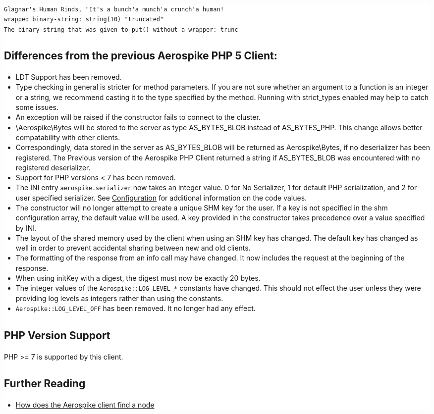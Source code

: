 ```
Glagnar's Human Rinds, "It's a bunch'a munch'a crunch'a human!
wrapped binary-string: string(10) "truncated"
The binary-string that was given to put() without a wrapper: trunc
```

## Differences from the previous Aerospike PHP 5 Client:
- LDT Support has been removed.
- Type checking in general is stricter for method parameters. If you are not sure whether an argument to a function is an integer or a string, we recommend casting it to the type specified by the method. Running with strict_types enabled may help to catch some issues.
- An exception will be raised if the constructor fails to connect to the cluster.
- \Aerospike\Bytes will be stored to the server as type AS\_BYTES\_BLOB instead of AS\_BYTES\_PHP. This change allows better compatability with other clients.
- Correspondingly, data stored in the server as AS\_BYTES\_BLOB will be returned as Aerospike\Bytes,  if no deserializer has been registered. The Previous version of the Aerospike PHP Client returned a string if AS_BYTES_BLOB was encountered with no registered deserializer.
- Support for PHP versions < 7 has been removed.
- The INI entry `aerospike.serializer` now takes an integer value. 0 for No Serializer, 1 for default PHP serialization, and 2 for user specified serializer. See [Configuration](phpdoc/aerospike.php) for additional information on the code values.
- The constructor will no longer attempt to create a unique SHM key for the user. If a key is not specified in the shm configuration array, the default value will be used. A key provided in the constructor takes precedence over a value specified by INI.
- The layout of the shared memory used by the client when using an SHM key has changed. The default key has changed as well in order to prevent accidental sharing between new and old clients.
- The formatting of the response from an info call may have changed. It now includes the request at the beginning of the response.
- When using initKey with a digest, the digest must now be exactly 20 bytes.
- The integer values of the `Aerospike::LOG_LEVEL_*` constants have changed. This should not effect the user unless they were providing log levels as integers rather than using the constants.
- `Aerospike::LOG_LEVEL_OFF` has been removed. It no longer had any effect.

## PHP Version Support
PHP >= 7 is supported by this client.

## Further Reading

- [How does the Aerospike client find a node](https://discuss.aerospike.com/t/how-does-aerospike-client-find-a-node/706)
